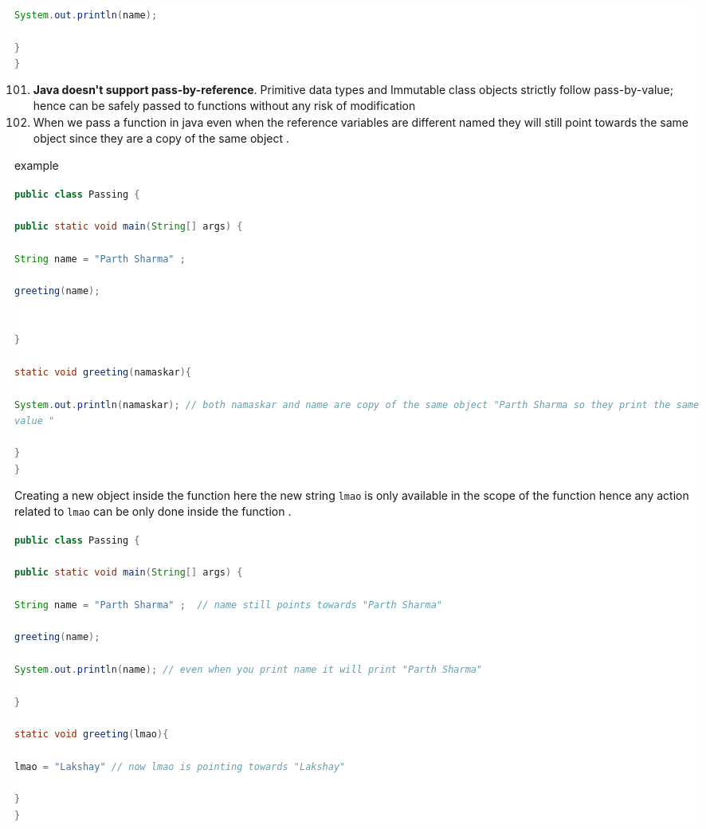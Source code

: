```java 
System.out.println(name);
  
}  
}
```

101. **Java doesn't support pass-by-reference**. Primitive data types and Immutable class objects strictly follow pass-by-value; hence can be safely passed to functions without any risk of modification
102. When we pass a function in java even when the reference variables are different named they will still point towards the same object since they are a copy of the same object . 

example
```java 
public class Passing {  
  
public static void main(String[] args) {  
  
String name = "Parth Sharma" ;  
  
greeting(name);  
  
  
}  
  
static void greeting(namaskar){  

System.out.println(namaskar); // both namaskar and name are copy of the same object "Parth Sharma so they print the same value "
  
}  
}
```

Creating a new object inside the function 
here the new string `lmao` is only available in the scope of the function hence any action related to `lmao` can be only done inside the function . 

```java 
public class Passing {  
  
public static void main(String[] args) {  
  
String name = "Parth Sharma" ;  // name still points towards "Parth Sharma"
  
greeting(name);  

System.out.println(name); // even when you print name it will print "Parth Sharma"
  
}  
  
static void greeting(lmao){  

lmao = "Lakshay" // now lmao is pointing towards "Lakshay"

}  
}
```
